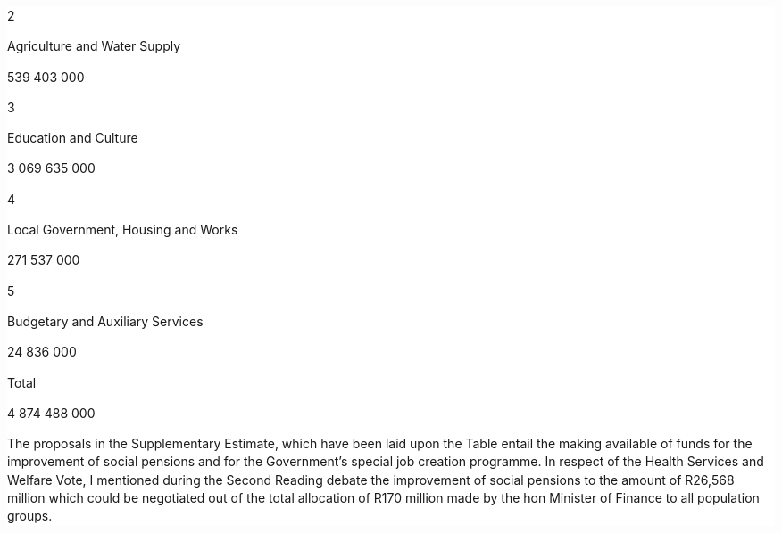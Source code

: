 <tr>

<td><p>2</p></td>

<td><p>Agriculture and Water Supply</p></td>

<td><p>539 403 000</p></td>

<td><p></p></td>

</tr>

<tr>

<td><p>3</p></td>

<td><p>Education and Culture</p></td>

<td><p>3 069 635 000</p></td>

<td><p></p></td>

</tr>

<tr>

<td><p>4</p></td>

<td><p>Local Government, Housing and Works</p></td>

<td><p>271 537 000</p></td>

<td><p></p></td>

</tr>

<tr>

<td><p>5</p></td>

<td><p>Budgetary and Auxiliary Services</p></td>

<td><p>24 836 000</p></td>

<td><p></p></td>

</tr>

<tr>

<td><p></p></td>

<td><p>Total</p></td>

<td><p>4 874 488 000</p></td>

<td><p></p></td>

</tr>

</table>

<p>The proposals in the Supplementary Estimate, which have been laid upon the Table entail the making available of funds for the improvement of social pensions and for the Government&#x2019;s special job creation programme. In respect of the Health Services and Welfare Vote, I mentioned during the Second Reading debate the improvement of social pensions to the amount of R26,568 million which could be negotiated out of the total allocation of R170 million made by the hon Minister of Finance to all population groups.</p>
